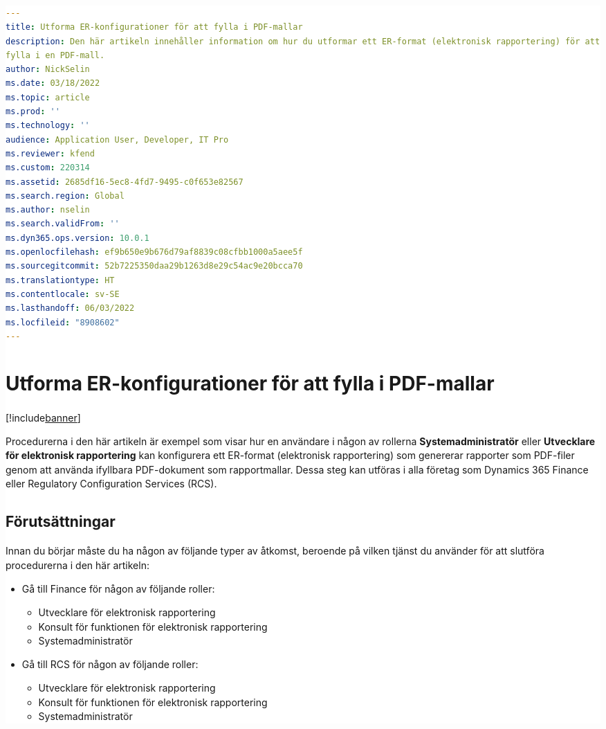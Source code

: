 ```yaml
---
title: Utforma ER-konfigurationer för att fylla i PDF-mallar
description: Den här artikeln innehåller information om hur du utformar ett ER-format (elektronisk rapportering) för att fylla i en PDF-mall.
author: NickSelin
ms.date: 03/18/2022
ms.topic: article
ms.prod: ''
ms.technology: ''
audience: Application User, Developer, IT Pro
ms.reviewer: kfend
ms.custom: 220314
ms.assetid: 2685df16-5ec8-4fd7-9495-c0f653e82567
ms.search.region: Global
ms.author: nselin
ms.search.validFrom: ''
ms.dyn365.ops.version: 10.0.1
ms.openlocfilehash: ef9b650e9b676d79af8839c08cfbb1000a5aee5f
ms.sourcegitcommit: 52b7225350daa29b1263d8e29c54ac9e20bcca70
ms.translationtype: HT
ms.contentlocale: sv-SE
ms.lasthandoff: 06/03/2022
ms.locfileid: "8908602"
---
```

# <a name="design-er-configurations-to-fill-in-pdf-templates"></a>Utforma ER-konfigurationer för att fylla i PDF-mallar

[!include[banner](../includes/banner.md)]

Procedurerna i den här artikeln är exempel som visar hur en användare i någon av rollerna **Systemadministratör** eller **Utvecklare för elektronisk rapportering** kan konfigurera ett ER-format (elektronisk rapportering) som genererar rapporter som PDF-filer genom att använda ifyllbara PDF-dokument som rapportmallar. Dessa steg kan utföras i alla företag som Dynamics 365 Finance eller Regulatory Configuration Services (RCS).

## <a name="prerequisites"></a>Förutsättningar

Innan du börjar måste du ha någon av följande typer av åtkomst, beroende på vilken tjänst du använder för att slutföra procedurerna i den här artikeln:

- Gå till Finance för någon av följande roller:

    - Utvecklare för elektronisk rapportering
    - Konsult för funktionen för elektronisk rapportering
    - Systemadministratör

- Gå till RCS för någon av följande roller:

    - Utvecklare för elektronisk rapportering
    - Konsult för funktionen för elektronisk rapportering
    - Systemadministratör
